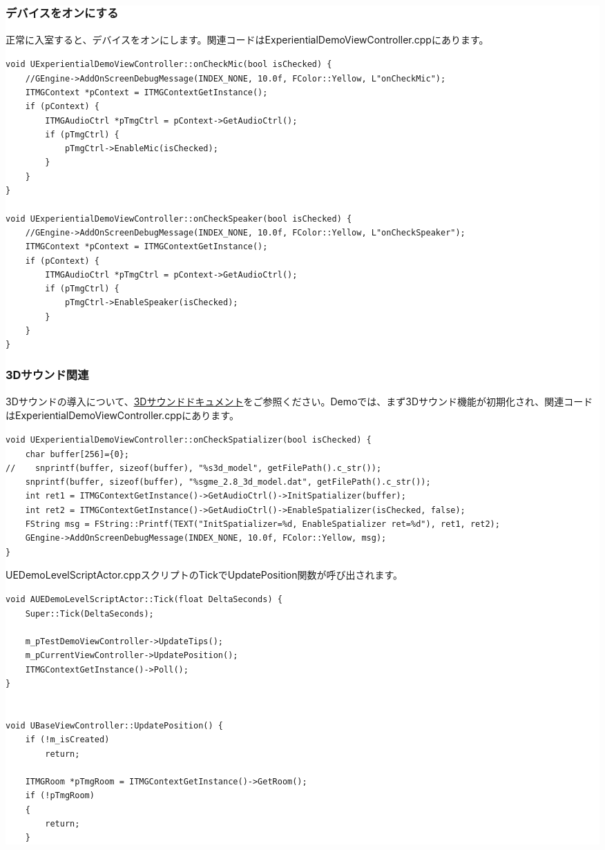 ### デバイスをオンにする
正常に入室すると、デバイスをオンにします。関連コードはExperientialDemoViewController.cppにあります。

```
void UExperientialDemoViewController::onCheckMic(bool isChecked) {
	//GEngine->AddOnScreenDebugMessage(INDEX_NONE, 10.0f, FColor::Yellow, L"onCheckMic");
	ITMGContext *pContext = ITMGContextGetInstance();
	if (pContext) {
		ITMGAudioCtrl *pTmgCtrl = pContext->GetAudioCtrl();
		if (pTmgCtrl) {
			pTmgCtrl->EnableMic(isChecked);
		}
	}
}

void UExperientialDemoViewController::onCheckSpeaker(bool isChecked) {
	//GEngine->AddOnScreenDebugMessage(INDEX_NONE, 10.0f, FColor::Yellow, L"onCheckSpeaker");
	ITMGContext *pContext = ITMGContextGetInstance();
	if (pContext) {
		ITMGAudioCtrl *pTmgCtrl = pContext->GetAudioCtrl();
		if (pTmgCtrl) {
			pTmgCtrl->EnableSpeaker(isChecked);
		}
	}
}
```

### 3Dサウンド関連

3Dサウンドの導入について、[3Dサウンドドキュメント](https://www.tencentcloud.com/document/product/607/18218)をご参照ください。Demoでは、まず3Dサウンド機能が初期化され、関連コードはExperientialDemoViewController.cppにあります。

```
void UExperientialDemoViewController::onCheckSpatializer(bool isChecked) {
    char buffer[256]={0};
//    snprintf(buffer, sizeof(buffer), "%s3d_model", getFilePath().c_str());
    snprintf(buffer, sizeof(buffer), "%sgme_2.8_3d_model.dat", getFilePath().c_str());
	int ret1 = ITMGContextGetInstance()->GetAudioCtrl()->InitSpatializer(buffer);
	int ret2 = ITMGContextGetInstance()->GetAudioCtrl()->EnableSpatializer(isChecked, false);
	FString msg = FString::Printf(TEXT("InitSpatializer=%d, EnableSpatializer ret=%d"), ret1, ret2);
	GEngine->AddOnScreenDebugMessage(INDEX_NONE, 10.0f, FColor::Yellow, msg);
}
```

UEDemoLevelScriptActor.cppスクリプトのTickでUpdatePosition関数が呼び出されます。

```
void AUEDemoLevelScriptActor::Tick(float DeltaSeconds) {
	Super::Tick(DeltaSeconds);	

	m_pTestDemoViewController->UpdateTips();
	m_pCurrentViewController->UpdatePosition();
	ITMGContextGetInstance()->Poll();
}


void UBaseViewController::UpdatePosition() {
	if (!m_isCreated)
		return;

	ITMGRoom *pTmgRoom = ITMGContextGetInstance()->GetRoom();
	if (!pTmgRoom)
	{
		return;
	}
```